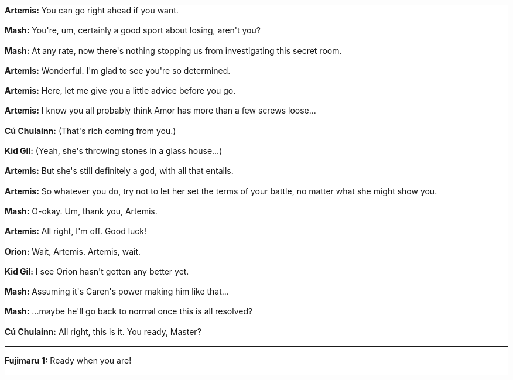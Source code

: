 **Artemis:**
You can go right ahead if you want.

**Mash:**
You're, um, certainly a good sport about losing, aren't you?

**Mash:**
At any rate, now there's nothing stopping us from investigating this secret room.

**Artemis:**
Wonderful. I'm glad to see you're so determined.

**Artemis:**
Here, let me give you a little advice before you go.

**Artemis:**
I know you all probably think Amor has more than a few screws loose...

**Cú Chulainn:**
(That's rich coming from you.)

**Kid Gil:**
(Yeah, she's throwing stones in a glass house...)

**Artemis:**
But she's still definitely a god, with all that entails.

**Artemis:**
So whatever you do, try not to let her set the terms of your battle, no matter what she might show you.

**Mash:**
O-okay. Um, thank you, Artemis.

**Artemis:**
All right, I'm off. Good luck!

**Orion:**
Wait, Artemis.
Artemis, wait.

**Kid Gil:**
I see Orion hasn't gotten any better yet.

**Mash:**
Assuming it's Caren's power making him like that...

**Mash:**
...maybe he'll go back to normal once this is all resolved?

**Cú Chulainn:**
All right, this is it. You ready, Master?

---

**Fujimaru 1:**
Ready when you are!

---

